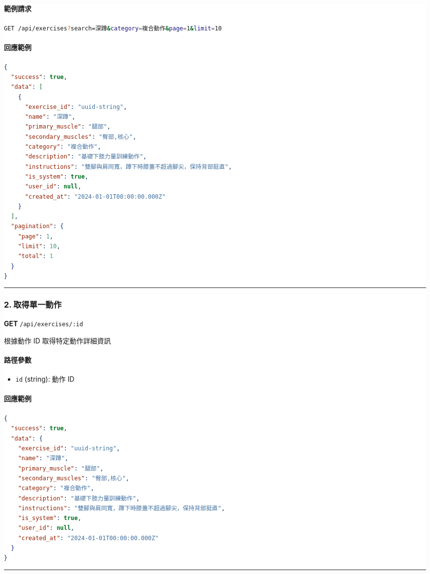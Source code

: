 #### 範例請求
```bash
GET /api/exercises?search=深蹲&category=複合動作&page=1&limit=10
```

#### 回應範例
```json
{
  "success": true,
  "data": [
    {
      "exercise_id": "uuid-string",
      "name": "深蹲",
      "primary_muscle": "腿部",
      "secondary_muscles": "臀部,核心",
      "category": "複合動作",
      "description": "基礎下肢力量訓練動作",
      "instructions": "雙腳與肩同寬，蹲下時膝蓋不超過腳尖，保持背部挺直",
      "is_system": true,
      "user_id": null,
      "created_at": "2024-01-01T00:00:00.000Z"
    }
  ],
  "pagination": {
    "page": 1,
    "limit": 10,
    "total": 1
  }
}
```

---

### 2. 取得單一動作
**GET** `/api/exercises/:id`

根據動作 ID 取得特定動作詳細資訊

#### 路徑參數
- `id` (string): 動作 ID

#### 回應範例
```json
{
  "success": true,
  "data": {
    "exercise_id": "uuid-string",
    "name": "深蹲",
    "primary_muscle": "腿部",
    "secondary_muscles": "臀部,核心",
    "category": "複合動作",
    "description": "基礎下肢力量訓練動作",
    "instructions": "雙腳與肩同寬，蹲下時膝蓋不超過腳尖，保持背部挺直",
    "is_system": true,
    "user_id": null,
    "created_at": "2024-01-01T00:00:00.000Z"
  }
}
```

---